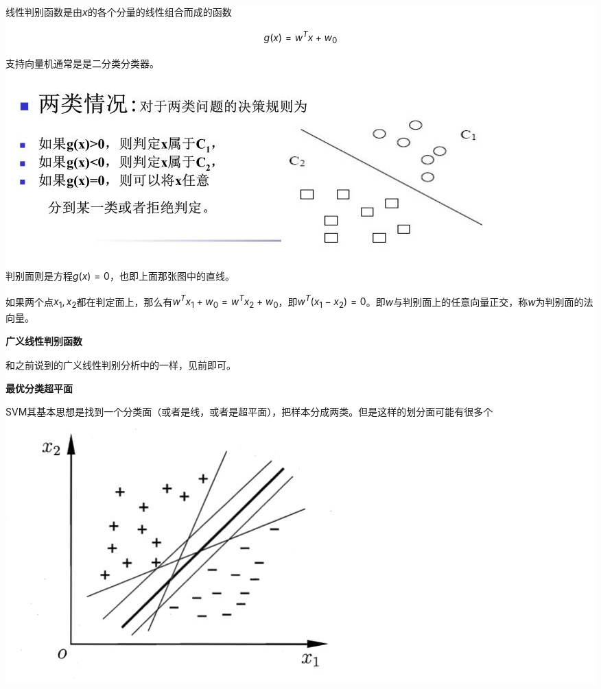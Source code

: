 线性判别函数是由$x$的各个分量的线性组合而成的函数

$$
g(x) = w^Tx+w_0
$$

支持向量机通常是是二分类分类器。

![97.jpg](97.jpg)

判别面则是方程$g(x)=0$，也即上面那张图中的直线。

如果两个点$x_1,x_2$都在判定面上，那么有$w^Tx_1+w_0=w^Tx_2+w_0$，即$w^T(x_1-x_2)=0$。即$w$与判别面上的任意向量正交，称$w$为判别面的法向量。

**广义线性判别函数**

和之前说到的广义线性判别分析中的一样，见前即可。

**最优分类超平面**

SVM其基本思想是找到一个分类面（或者是线，或者是超平面），把样本分成两类。但是这样的划分面可能有很多个

![13.jpg](13.jpg)

